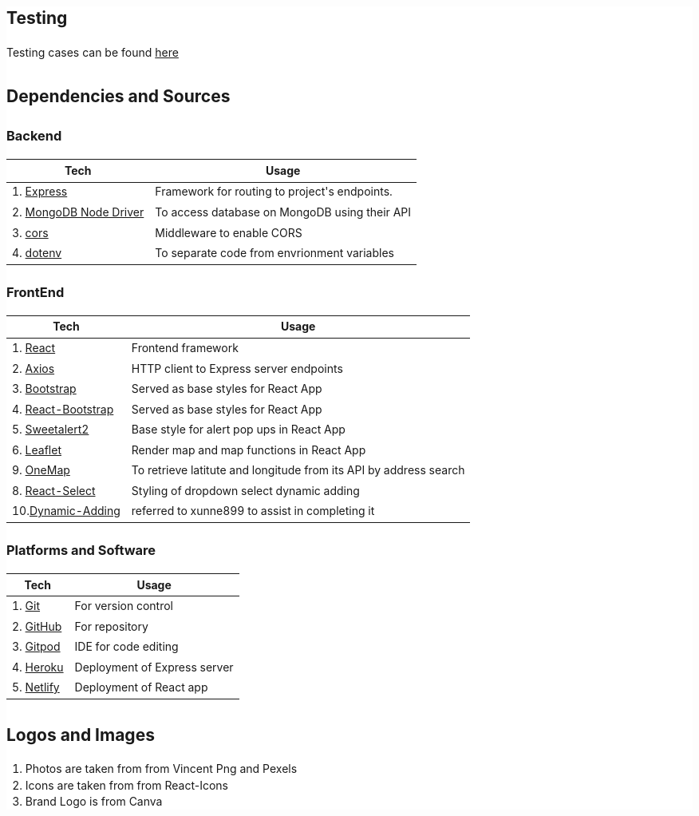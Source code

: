 ## Testing 
Testing cases can be found [here](https://github.com/samuelpng/tgc-project-2-react/blob/main/readme/Sgbirds-testcase.xlsx)

## Dependencies and Sources

### Backend
| Tech  | Usage |
| ------------- | ------------- |
|1. [Express](https://expressjs.com/)| Framework for routing to project's endpoints.
|2. [MongoDB Node Driver](https://www.mongodb.com/docs/drivers/node/current/)| To access database on MongoDB using their API
|3. [cors](https://www.npmjs.com/package/cors)| Middleware to enable CORS
|4. [dotenv](https://www.npmjs.com/package/dotenv)| To separate code from envrionment variables

### FrontEnd
| Tech  | Usage |
| ------------- | ------------- |
|1. [React](https://reactjs.org/) | Frontend framework |
|2. [Axios](https://axios-http.com/) | HTTP client to Express server endpoints|
|3. [Bootstrap](https://getbootstrap.com/) | Served as base styles for React App|
|4. [React-Bootstrap](https://react-bootstrap.github.io/)| Served as base styles for React App|
|5. [Sweetalert2](https://sweetalert2.github.io/) | Base style for alert pop ups in React App|
|6. [Leaflet](https://react-leaflet.js.org/) | Render map and map functions in React App|
|9. [OneMap](https://www.onemap.gov.sg/) | To retrieve latitute and longitude from its API by address search|
|8. [React-Select](https://react-select.com/home) | Styling of dropdown select dynamic adding|
|10.[Dynamic-Adding](github.com/)| referred to xunne899 to assist in completing it

### Platforms and Software
| Tech  | Usage |
| ------------- | ------------- |
|1. [Git](https://git-scm.com/)| For version control|
|2. [GitHub](http://github.com)| For repository|
|3. [Gitpod](https://gitpod.io/)| IDE for code editing|
|4. [Heroku](https://www.heroku.com/)| Deployment of Express server|
|5. [Netlify](https://www.netlify.com/)| Deployment of React app|

## Logos and Images
1. Photos are taken from from Vincent Png and Pexels
2. Icons are taken from from React-Icons
3. Brand Logo is from Canva

